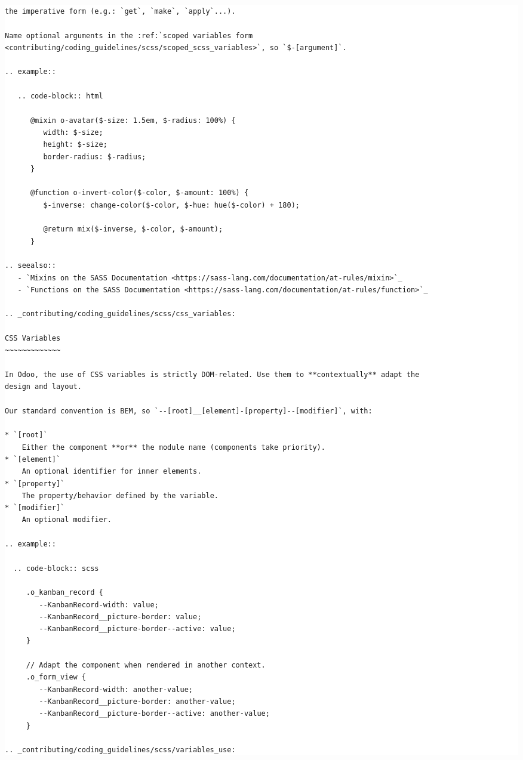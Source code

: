 ~~~~~~~~~~~~~~~~~~~~~~~~~~~~~~~~
the imperative form (e.g.: `get`, `make`, `apply`...).

Name optional arguments in the :ref:`scoped variables form
<contributing/coding_guidelines/scss/scoped_scss_variables>`, so `$-[argument]`.

.. example::

   .. code-block:: html

      @mixin o-avatar($-size: 1.5em, $-radius: 100%) {
         width: $-size;
         height: $-size;
         border-radius: $-radius;
      }

      @function o-invert-color($-color, $-amount: 100%) {
         $-inverse: change-color($-color, $-hue: hue($-color) + 180);

         @return mix($-inverse, $-color, $-amount);
      }

.. seealso::
   - `Mixins on the SASS Documentation <https://sass-lang.com/documentation/at-rules/mixin>`_
   - `Functions on the SASS Documentation <https://sass-lang.com/documentation/at-rules/function>`_

.. _contributing/coding_guidelines/scss/css_variables:

CSS Variables
~~~~~~~~~~~~~

In Odoo, the use of CSS variables is strictly DOM-related. Use them to **contextually** adapt the
design and layout.

Our standard convention is BEM, so `--[root]__[element]-[property]--[modifier]`, with:

* `[root]`
    Either the component **or** the module name (components take priority).
* `[element]`
    An optional identifier for inner elements.
* `[property]`
    The property/behavior defined by the variable.
* `[modifier]`
    An optional modifier.

.. example::

  .. code-block:: scss

     .o_kanban_record {
        --KanbanRecord-width: value;
        --KanbanRecord__picture-border: value;
        --KanbanRecord__picture-border--active: value;
     }

     // Adapt the component when rendered in another context.
     .o_form_view {
        --KanbanRecord-width: another-value;
        --KanbanRecord__picture-border: another-value;
        --KanbanRecord__picture-border--active: another-value;
     }

.. _contributing/coding_guidelines/scss/variables_use:

~~~~~~~~~~~~~~~~~~~~~~~~~~~~~~~~